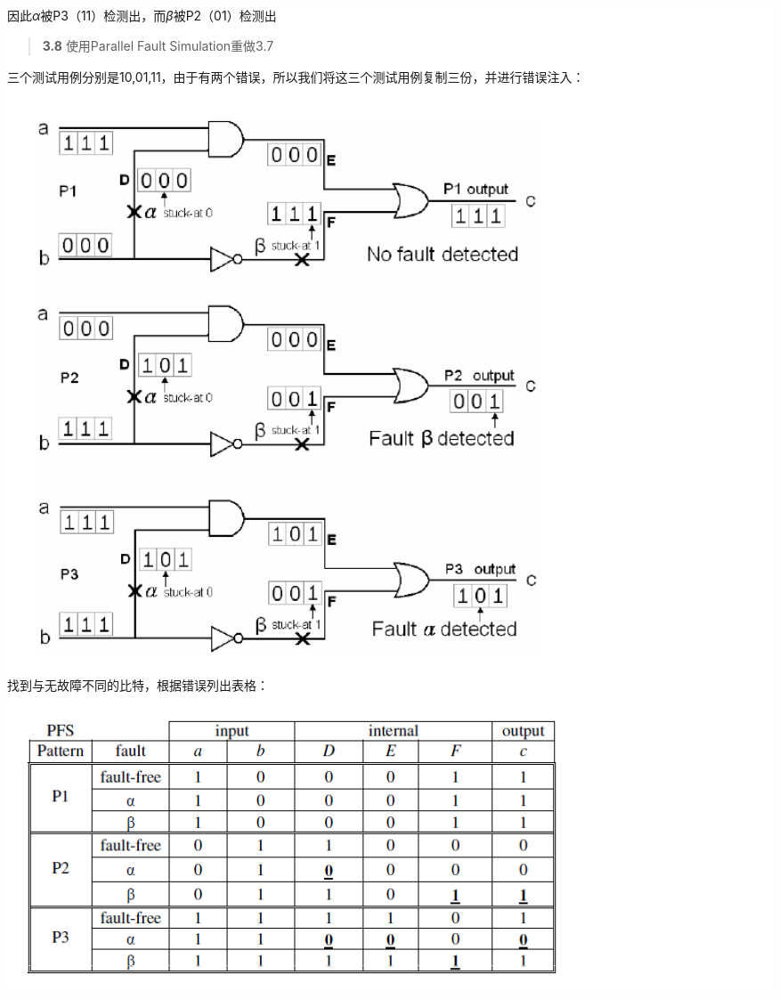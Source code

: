 因此$\alpha$被P3（11）检测出，而$\beta$被P2（01）检测出

> **3.8** 使用Parallel Fault Simulation重做3.7

三个测试用例分别是10,01,11，由于有两个错误，所以我们将这三个测试用例复制三份，并进行错误注入：

![image-20241203100924729](./VLSI测试作业.assets/image-20241203100924729.png)

找到与无故障不同的比特，根据错误列出表格：

![image-20241203100949948](./VLSI测试作业.assets/image-20241203100949948.png)
